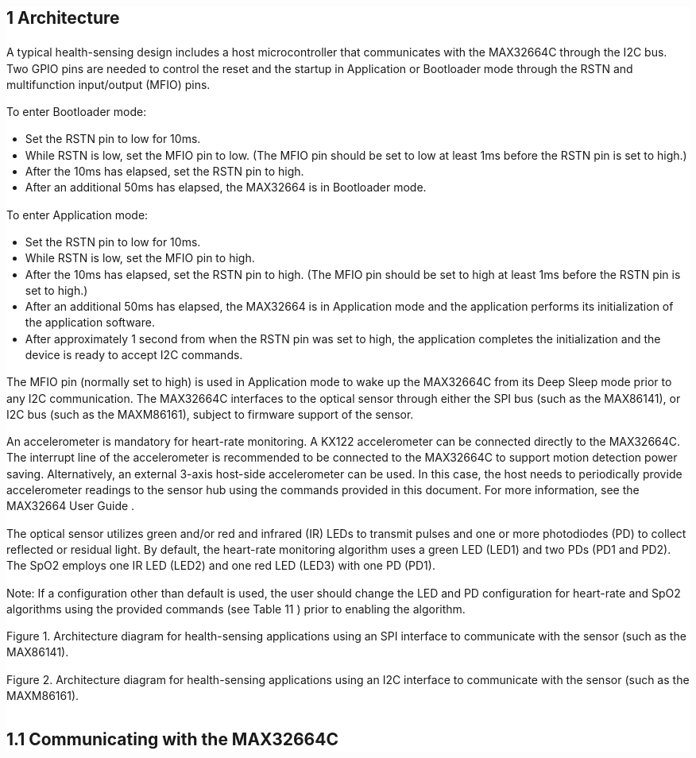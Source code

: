 ## 1 Architecture

A  typical  health-sensing  design  includes  a  host  microcontroller  that  communicates  with  the MAX32664C through the I2C bus. Two GPIO pins are needed to control the reset and the startup in Application or Bootloader mode through the RSTN and multifunction input/output (MFIO) pins.

To enter Bootloader mode:

- Set the RSTN pin to low for 10ms.
- While RSTN is low, set the MFIO pin to low. (The MFIO pin should be set to low at least 1ms before the RSTN pin is set to high.)
- After the 10ms has elapsed, set the RSTN pin to high.
- After an additional 50ms has elapsed, the MAX32664 is in Bootloader mode.

To enter Application mode:

- Set the RSTN pin to low for 10ms.
- While RSTN is low, set the MFIO pin to high.
- After the 10ms has elapsed, set the RSTN pin to high. (The MFIO pin should be set to high at least 1ms before the RSTN pin is set to high.)
- After  an  additional  50ms  has  elapsed,  the  MAX32664  is  in  Application  mode  and  the application performs its initialization of the application software.
- After approximately 1 second from when the RSTN pin was set to high, the application completes the initialization and the device is ready to accept I2C commands.

The MFIO pin (normally set to high) is used in Application mode to wake up the MAX32664C from its Deep Sleep mode prior to any I2C communication. The MAX32664C interfaces to the optical sensor through either the SPI bus (such as the MAX86141), or I2C bus (such as the MAXM86161), subject to firmware support of the sensor.

An  accelerometer  is  mandatory  for  heart-rate  monitoring.  A  KX122  accelerometer  can  be connected directly to the MAX32664C. The interrupt line of the accelerometer is recommended to be connected to the MAX32664C to support motion detection power saving. Alternatively, an external 3-axis host-side accelerometer can be used. In this case, the host needs to periodically provide  accelerometer  readings  to  the  sensor  hub  using  the  commands  provided  in  this document. For more information, see the MAX32664 User Guide .

The optical sensor utilizes green and/or red and infrared (IR) LEDs to transmit pulses and one or more photodiodes (PD) to collect reflected or residual light. By default, the heart-rate monitoring algorithm uses a green LED (LED1) and two PDs (PD1 and PD2). The SpO2 employs one IR LED (LED2) and one red LED (LED3) with one PD (PD1).

Note:  If  a  configuration  other  than  default  is  used,  the  user  should  change  the  LED  and  PD configuration for heart-rate and SpO2  algorithms using the provided commands (see Table 11 ) prior to enabling the algorithm.

Figure 1. Architecture diagram for health-sensing applications using an SPI interface to communicate with the sensor (such as the MAX86141).



Figure 2. Architecture diagram for health-sensing applications using an I2C interface to communicate with the sensor (such as the MAXM86161).



## 1.1 Communicating with the MAX32664C
